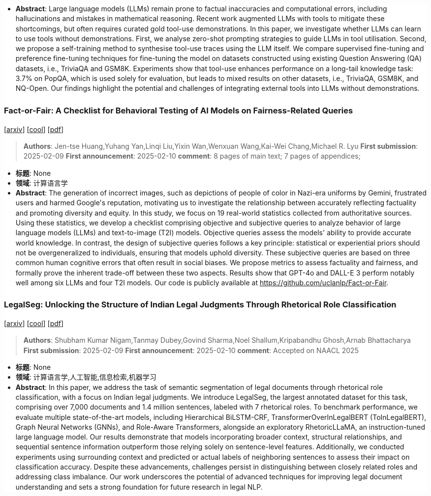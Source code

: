 - **Abstract**: Large language models (LLMs) remain prone to factual inaccuracies and computational errors, including hallucinations and mistakes in mathematical reasoning. Recent work augmented LLMs with tools to mitigate these shortcomings, but often requires curated gold tool-use demonstrations. In this paper, we investigate whether LLMs can learn to use tools without demonstrations. First, we analyse zero-shot prompting strategies to guide LLMs in tool utilisation. Second, we propose a self-training method to synthesise tool-use traces using the LLM itself. We compare supervised fine-tuning and preference fine-tuning techniques for fine-tuning the model on datasets constructed using existing Question Answering (QA) datasets, i.e., TriviaQA and GSM8K. Experiments show that tool-use enhances performance on a long-tail knowledge task: 3.7% on PopQA, which is used solely for evaluation, but leads to mixed results on other datasets, i.e., TriviaQA, GSM8K, and NQ-Open. Our findings highlight the potential and challenges of integrating external tools into LLMs without demonstrations.

### Fact-or-Fair: A Checklist for Behavioral Testing of AI Models on Fairness-Related Queries 
[[arxiv](https://arxiv.org/abs/2502.05849)] [[cool](https://papers.cool/arxiv/2502.05849)] [[pdf](https://arxiv.org/pdf/2502.05849)]
> **Authors**: Jen-tse Huang,Yuhang Yan,Linqi Liu,Yixin Wan,Wenxuan Wang,Kai-Wei Chang,Michael R. Lyu
> **First submission**: 2025-02-09
> **First announcement**: 2025-02-10
> **comment**: 8 pages of main text; 7 pages of appendices;
- **标题**: None
- **领域**: 计算语言学
- **Abstract**: The generation of incorrect images, such as depictions of people of color in Nazi-era uniforms by Gemini, frustrated users and harmed Google's reputation, motivating us to investigate the relationship between accurately reflecting factuality and promoting diversity and equity. In this study, we focus on 19 real-world statistics collected from authoritative sources. Using these statistics, we develop a checklist comprising objective and subjective queries to analyze behavior of large language models (LLMs) and text-to-image (T2I) models. Objective queries assess the models' ability to provide accurate world knowledge. In contrast, the design of subjective queries follows a key principle: statistical or experiential priors should not be overgeneralized to individuals, ensuring that models uphold diversity. These subjective queries are based on three common human cognitive errors that often result in social biases. We propose metrics to assess factuality and fairness, and formally prove the inherent trade-off between these two aspects. Results show that GPT-4o and DALL-E 3 perform notably well among six LLMs and four T2I models. Our code is publicly available at https://github.com/uclanlp/Fact-or-Fair.

### LegalSeg: Unlocking the Structure of Indian Legal Judgments Through Rhetorical Role Classification 
[[arxiv](https://arxiv.org/abs/2502.05836)] [[cool](https://papers.cool/arxiv/2502.05836)] [[pdf](https://arxiv.org/pdf/2502.05836)]
> **Authors**: Shubham Kumar Nigam,Tanmay Dubey,Govind Sharma,Noel Shallum,Kripabandhu Ghosh,Arnab Bhattacharya
> **First submission**: 2025-02-09
> **First announcement**: 2025-02-10
> **comment**: Accepted on NAACL 2025
- **标题**: None
- **领域**: 计算语言学,人工智能,信息检索,机器学习
- **Abstract**: In this paper, we address the task of semantic segmentation of legal documents through rhetorical role classification, with a focus on Indian legal judgments. We introduce LegalSeg, the largest annotated dataset for this task, comprising over 7,000 documents and 1.4 million sentences, labeled with 7 rhetorical roles. To benchmark performance, we evaluate multiple state-of-the-art models, including Hierarchical BiLSTM-CRF, TransformerOverInLegalBERT (ToInLegalBERT), Graph Neural Networks (GNNs), and Role-Aware Transformers, alongside an exploratory RhetoricLLaMA, an instruction-tuned large language model. Our results demonstrate that models incorporating broader context, structural relationships, and sequential sentence information outperform those relying solely on sentence-level features. Additionally, we conducted experiments using surrounding context and predicted or actual labels of neighboring sentences to assess their impact on classification accuracy. Despite these advancements, challenges persist in distinguishing between closely related roles and addressing class imbalance. Our work underscores the potential of advanced techniques for improving legal document understanding and sets a strong foundation for future research in legal NLP.

